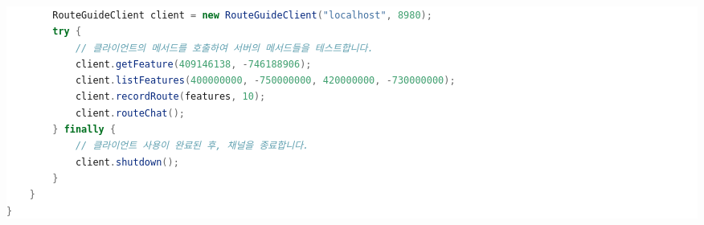 ```java
        RouteGuideClient client = new RouteGuideClient("localhost", 8980);
        try {
            // 클라이언트의 메서드를 호출하여 서버의 메서드들을 테스트합니다.
            client.getFeature(409146138, -746188906);
            client.listFeatures(400000000, -750000000, 420000000, -730000000);
            client.recordRoute(features, 10);
            client.routeChat();
        } finally {
            // 클라이언트 사용이 완료된 후, 채널을 종료합니다.
            client.shutdown();
        }
    }
}
```

